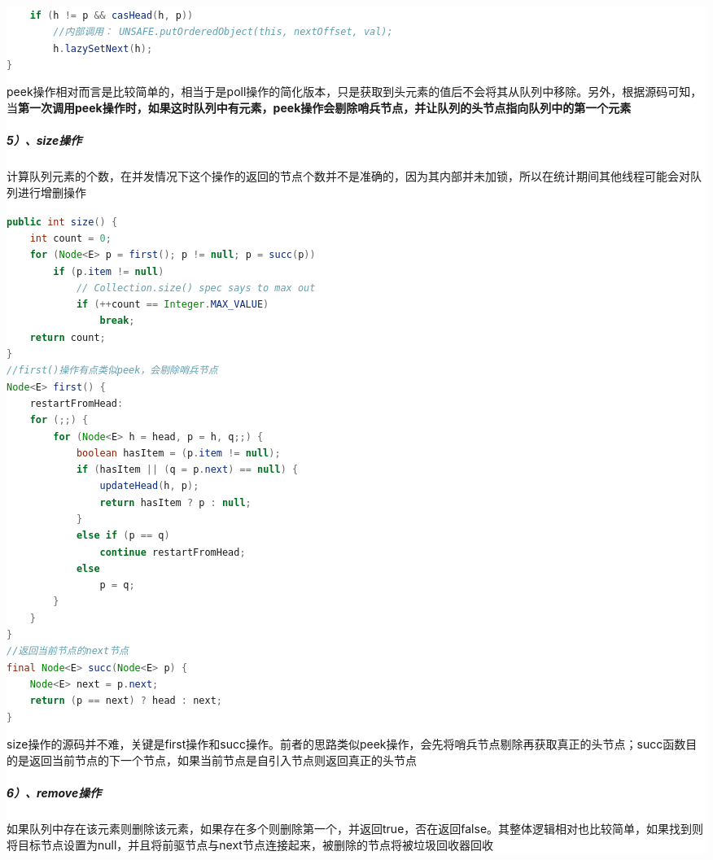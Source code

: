 ```java
    if (h != p && casHead(h, p))
        //内部调用： UNSAFE.putOrderedObject(this, nextOffset, val);
        h.lazySetNext(h);
}
```

peek操作相对而言是比较简单的，相当于是poll操作的简化版本，只是获取到头元素的值后不会将其从队列中移除。另外，根据源码可知，当**第一次调用peek操作时，如果这时队列中有元素，peek操作会剔除哨兵节点，并让队列的头节点指向队列中的第一个元素**

##### 5）、size操作

计算队列元素的个数，在并发情况下这个操作的返回的节点个数并不是准确的，因为其内部并未加锁，所以在统计期间其他线程可能会对队列进行增删操作

```java
public int size() {
    int count = 0;
    for (Node<E> p = first(); p != null; p = succ(p))
        if (p.item != null)
            // Collection.size() spec says to max out
            if (++count == Integer.MAX_VALUE)
                break;
    return count;
}
//first()操作有点类似peek，会剔除哨兵节点
Node<E> first() {
    restartFromHead:
    for (;;) {
        for (Node<E> h = head, p = h, q;;) {
            boolean hasItem = (p.item != null);
            if (hasItem || (q = p.next) == null) {
                updateHead(h, p);
                return hasItem ? p : null;
            }
            else if (p == q)
                continue restartFromHead;
            else
                p = q;
        }
    }
}
//返回当前节点的next节点
final Node<E> succ(Node<E> p) {
    Node<E> next = p.next;
    return (p == next) ? head : next;
}
```

size操作的源码并不难，关键是first操作和succ操作。前者的思路类似peek操作，会先将哨兵节点剔除再获取真正的头节点；succ函数目的是返回当前节点的下一个节点，如果当前节点是自引入节点则返回真正的头节点

##### 6）、remove操作

如果队列中存在该元素则删除该元素，如果存在多个则删除第一个，并返回true，否在返回false。其整体逻辑相对也比较简单，如果找到则将目标节点设置为null，并且将前驱节点与next节点连接起来，被删除的节点将被垃圾回收器回收
